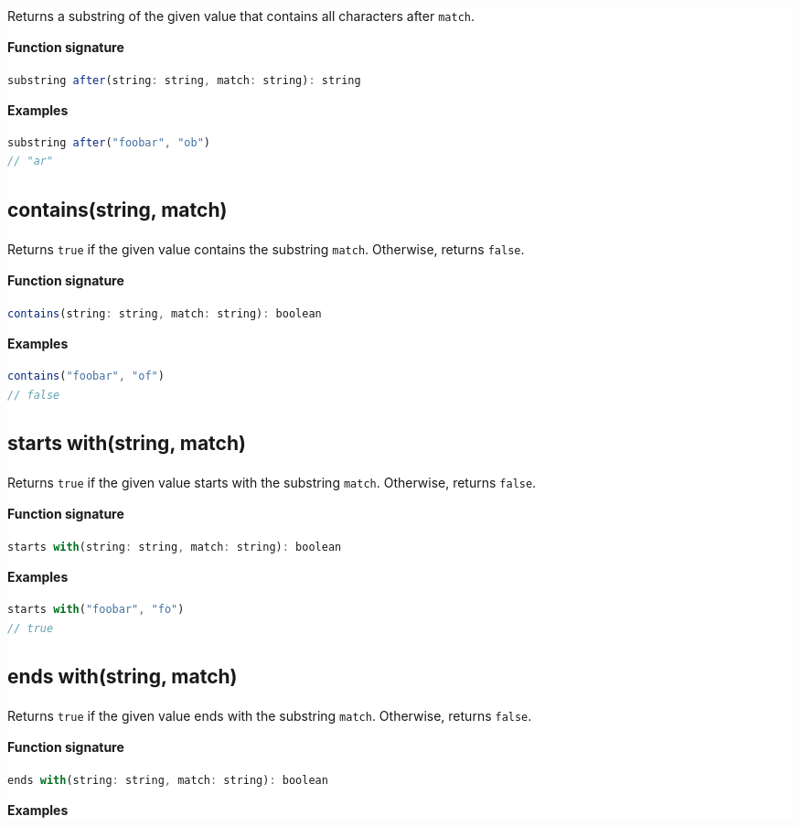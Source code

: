 Returns a substring of the given value that contains all characters after `match`.

**Function signature**

```js
substring after(string: string, match: string): string
```

**Examples**

```js
substring after("foobar", "ob") 
// "ar"
```

## contains(string, match)

Returns `true` if the given value contains the substring `match`. Otherwise, returns `false`.

**Function signature**

```js
contains(string: string, match: string): boolean
```

**Examples**

```js
contains("foobar", "of") 
// false
```

## starts with(string, match)

Returns `true` if the given value starts with the substring `match`. Otherwise, returns `false`.

**Function signature**

```js
starts with(string: string, match: string): boolean
```

**Examples**

```js
starts with("foobar", "fo") 
// true
```

## ends with(string, match)

Returns `true` if the given value ends with the substring `match`. Otherwise, returns `false`.

**Function signature**

```js
ends with(string: string, match: string): boolean
```

**Examples**
